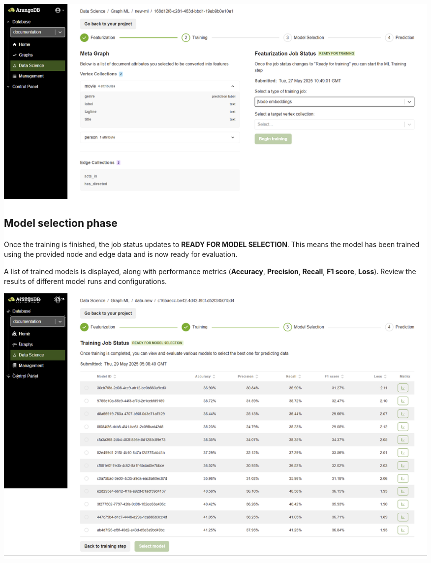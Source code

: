 ![Node Embeddings](../../images/ml-node-embedding.png)

## Model selection phase

Once the training is finished, the job status updates to **READY FOR MODEL SELECTION**.
This means the model has been trained using the provided node and edge data
and is now ready for evaluation.

A list of trained models is displayed, along with performance metrics
(**Accuracy**, **Precision**, **Recall**, **F1 score**, **Loss**). Review the results of different
model runs and configurations.

![GraphML Model Selection](../../images/graph-ml-model.png)

